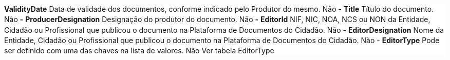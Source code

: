    </td>
  </tr>
  <tr>
   <td><strong>ValidityDate</strong>
   </td>
   <td>Data de validade dos documentos, conforme indicado pelo Produtor do mesmo.
   </td>
   <td>Não
   </td>
   <td><strong>-</strong>
   </td>
  </tr>
  <tr>
   <td><strong>Title</strong>
   </td>
   <td>Título do documento.
   </td>
   <td>Não
   </td>
   <td><strong>-</strong>
   </td>
  </tr>
  <tr>
   <td><strong>ProducerDesignation</strong>
   </td>
   <td>Designação do produtor do documento.
   </td>
   <td>Não
   </td>
   <td><strong>-</strong>
   </td>
  </tr>
  <tr>
   <td><strong>EditorId</strong>
   </td>
   <td>NIF, NIC, NOA, NCS ou NON da Entidade, Cidadão ou Profissional que publicou o documento na Plataforma de Documentos do Cidadão.
   </td>
   <td>Não
   </td>
   <td>-
   </td>
  </tr>
  <tr>
   <td><strong>EditorDesignation</strong>
   </td>
   <td>Nome da Entidade, Cidadão ou Profissional que publicou o documento na Plataforma de Documentos do Cidadão.
   </td>
   <td>Não
   </td>
   <td>-
   </td>
  </tr>
  <tr>
   <td><strong>EditorType</strong>
   </td>
   <td>Pode ser definido com uma das chaves na lista de valores.
   </td>
   <td>Não
   </td>
   <td>Ver tabela EditorType
   </td>
  </tr>